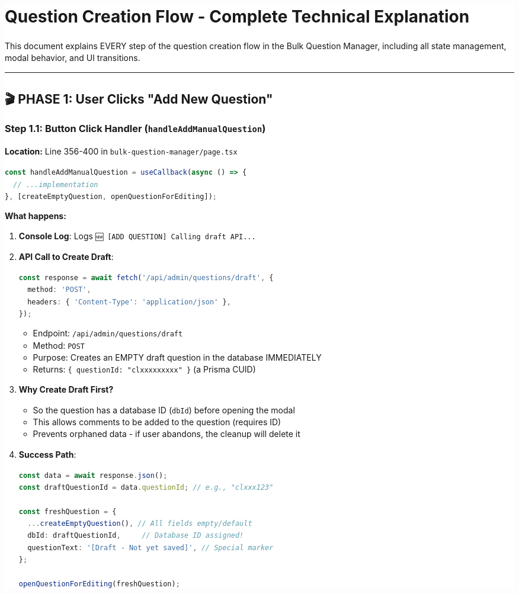 # Question Creation Flow - Complete Technical Explanation

This document explains EVERY step of the question creation flow in the Bulk Question Manager, including all state management, modal behavior, and UI transitions.

---

## 🎬 PHASE 1: User Clicks "Add New Question"

### Step 1.1: Button Click Handler (`handleAddManualQuestion`)
**Location:** Line 356-400 in `bulk-question-manager/page.tsx`

```typescript
const handleAddManualQuestion = useCallback(async () => {
  // ...implementation
}, [createEmptyQuestion, openQuestionForEditing]);
```

**What happens:**

1. **Console Log**: Logs `🆕 [ADD QUESTION] Calling draft API...`

2. **API Call to Create Draft**:
   ```typescript
   const response = await fetch('/api/admin/questions/draft', {
     method: 'POST',
     headers: { 'Content-Type': 'application/json' },
   });
   ```
   - Endpoint: `/api/admin/questions/draft`
   - Method: `POST`
   - Purpose: Creates an EMPTY draft question in the database IMMEDIATELY
   - Returns: `{ questionId: "clxxxxxxxxx" }` (a Prisma CUID)

3. **Why Create Draft First?**
   - So the question has a database ID (`dbId`) before opening the modal
   - This allows comments to be added to the question (requires ID)
   - Prevents orphaned data - if user abandons, the cleanup will delete it

4. **Success Path**:
   ```typescript
   const data = await response.json();
   const draftQuestionId = data.questionId; // e.g., "clxxx123"
   
   const freshQuestion = {
     ...createEmptyQuestion(), // All fields empty/default
     dbId: draftQuestionId,     // Database ID assigned!
     questionText: '[Draft - Not yet saved]', // Special marker
   };
   
   openQuestionForEditing(freshQuestion);
   ```
